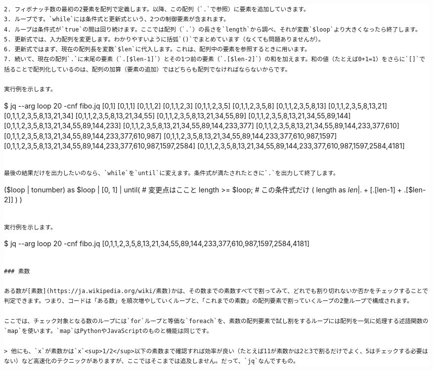 ```
2. フィボナッチ数の最初の2要素を配列で定義します。以降、この配列（`.`で参照）に要素を追加していきます。
3. ループです。`while`には条件式と更新式という、2つの制御要素が含まれます。
4. ループは条件式が`true`の間は回り続けます。ここでは配列（`.`）の長さを`length`から調べ、それが変数`$loop`より大きくなったら終了します。
5. 更新式では、入力配列を変更します。わかりやすいように括弧`()`でまとめています（なくても問題ありませんが）。
6. 更新式ではまず、現在の配列長を変数`$len`に代入します。これは、配列中の要素を参照するときに用います。
7. 続いて、現在の配列`.`に末尾の要素（`.[$len-1]`）とその1つ前の要素（`.[$len-2]`）の和を加えます。和の値（たとえば0+1=1）をさらに`[]`で括ることで配列化しているのは、配列の加算（要素の追加）ではどちらも配列でなければならないからです。

実行例を示します。

```
$ jq --arg loop 20 -cnf fibo.jq
[0,1]
[0,1,1]
[0,1,1,2]
[0,1,1,2,3]
[0,1,1,2,3,5]
[0,1,1,2,3,5,8]
[0,1,1,2,3,5,8,13]
[0,1,1,2,3,5,8,13,21]
[0,1,1,2,3,5,8,13,21,34]
[0,1,1,2,3,5,8,13,21,34,55]
[0,1,1,2,3,5,8,13,21,34,55,89]
[0,1,1,2,3,5,8,13,21,34,55,89,144]
[0,1,1,2,3,5,8,13,21,34,55,89,144,233]
[0,1,1,2,3,5,8,13,21,34,55,89,144,233,377]
[0,1,1,2,3,5,8,13,21,34,55,89,144,233,377,610]
[0,1,1,2,3,5,8,13,21,34,55,89,144,233,377,610,987]
[0,1,1,2,3,5,8,13,21,34,55,89,144,233,377,610,987,1597]
[0,1,1,2,3,5,8,13,21,34,55,89,144,233,377,610,987,1597,2584]
[0,1,1,2,3,5,8,13,21,34,55,89,144,233,377,610,987,1597,2584,4181]
```

最後の結果だけを出力したいのなら、`while`を`until`に変えます。条件式が満たされたときに`.`を出力して終了します。

```
($loop | tonumber) as $loop |
[0, 1] |
until(                                                   # 変更点はここと
	length >= $loop;                                     # この条件式だけ
	(
		length as $len |
		. + [.[$len-1] + .[$len-2]]
	)
)
```

実行例を示します。

```
$ jq --arg loop 20 -cnf fibo.jq
[0,1,1,2,3,5,8,13,21,34,55,89,144,233,377,610,987,1597,2584,4181]
```

### 素数

ある数が[素数](https://ja.wikipedia.org/wiki/素数)かは、その数までの素数すべてで割ってみて、どれでも割り切れないか否かをチェックすることで判定できます。つまり、コードは「ある数」を順次増やしていくループと、「これまでの素数」の配列要素で割っていくループの2重ループで構成されます。

ここでは、チェック対象となる数のループには`for`ループと等価な`foreach`を、素数の配列要素で試し割をするループには配列を一気に処理する述語関数の`map`を使います。`map`はPythonやJavaScriptのものと機能は同じです。

> 他にも、`x`が素数かは`x`<sup>1/2</sup>以下の素数まで確認すれば効率が良い（たとえば11が素数かは2と3で割るだけでよく、5はチェックする必要はない）など高速化のテクニックがありますが、ここではそこまでは追及しません。だって、`jq`なんですもの。
```